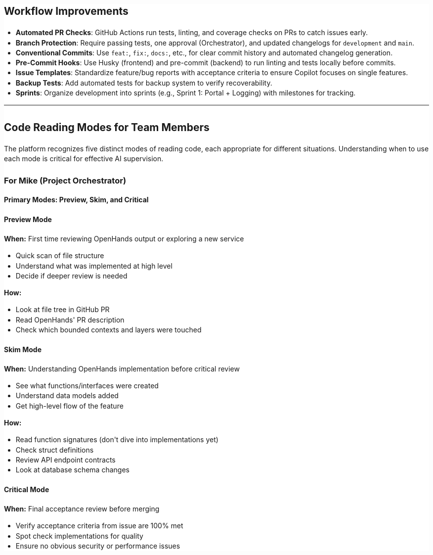 ## Workflow Improvements
- **Automated PR Checks**: GitHub Actions run tests, linting, and coverage checks on PRs to catch issues early.
- **Branch Protection**: Require passing tests, one approval (Orchestrator), and updated changelogs for `development` and `main`.
- **Conventional Commits**: Use `feat:`, `fix:`, `docs:`, etc., for clear commit history and automated changelog generation.
- **Pre-Commit Hooks**: Use Husky (frontend) and pre-commit (backend) to run linting and tests locally before commits.
- **Issue Templates**: Standardize feature/bug reports with acceptance criteria to ensure Copilot focuses on single features.
- **Backup Tests**: Add automated tests for backup system to verify recoverability.
- **Sprints**: Organize development into sprints (e.g., Sprint 1: Portal + Logging) with milestones for tracking.

---

## Code Reading Modes for Team Members

The platform recognizes five distinct modes of reading code, each appropriate for different situations. Understanding when to use each mode is critical for effective AI supervision.

### For Mike (Project Orchestrator)

**Primary Modes: Preview, Skim, and Critical**

#### Preview Mode
**When:** First time reviewing OpenHands output or exploring a new service
- Quick scan of file structure
- Understand what was implemented at high level
- Decide if deeper review is needed

**How:**
- Look at file tree in GitHub PR
- Read OpenHands' PR description
- Check which bounded contexts and layers were touched

#### Skim Mode
**When:** Understanding OpenHands implementation before critical review
- See what functions/interfaces were created
- Understand data models added
- Get high-level flow of the feature

**How:**
- Read function signatures (don't dive into implementations yet)
- Check struct definitions
- Review API endpoint contracts
- Look at database schema changes

#### Critical Mode
**When:** Final acceptance review before merging
- Verify acceptance criteria from issue are 100% met
- Spot check implementations for quality
- Ensure no obvious security or performance issues
